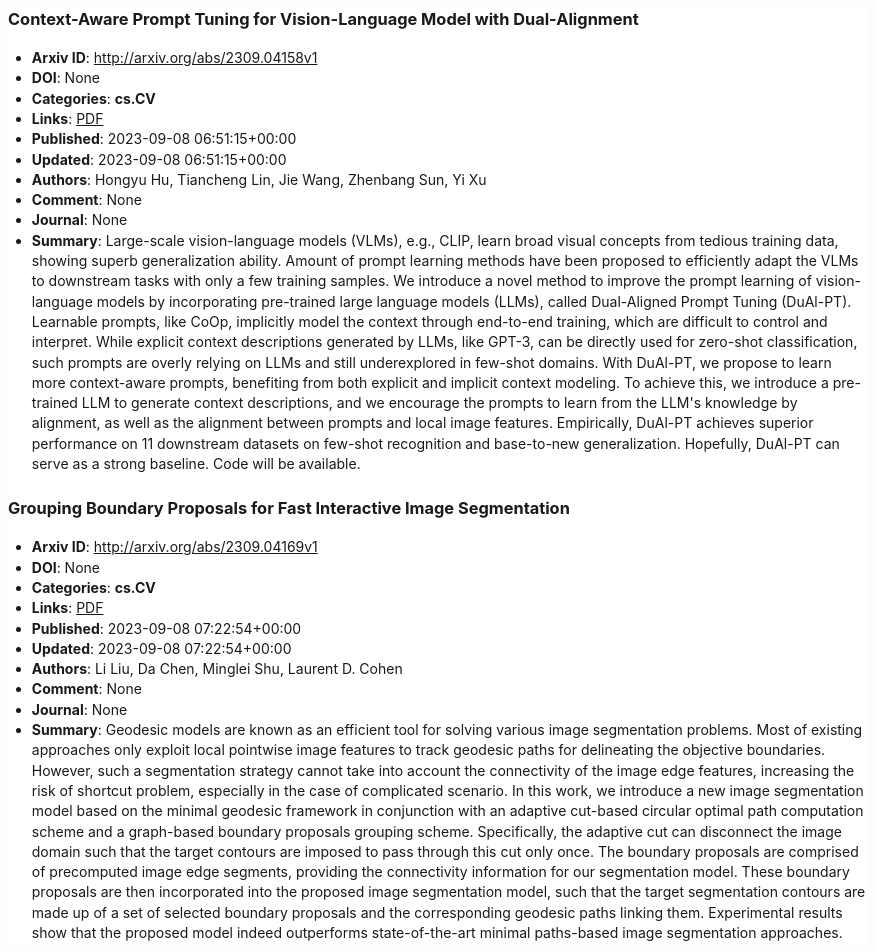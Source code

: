 

### Context-Aware Prompt Tuning for Vision-Language Model with Dual-Alignment
- **Arxiv ID**: http://arxiv.org/abs/2309.04158v1
- **DOI**: None
- **Categories**: **cs.CV**
- **Links**: [PDF](http://arxiv.org/pdf/2309.04158v1)
- **Published**: 2023-09-08 06:51:15+00:00
- **Updated**: 2023-09-08 06:51:15+00:00
- **Authors**: Hongyu Hu, Tiancheng Lin, Jie Wang, Zhenbang Sun, Yi Xu
- **Comment**: None
- **Journal**: None
- **Summary**: Large-scale vision-language models (VLMs), e.g., CLIP, learn broad visual concepts from tedious training data, showing superb generalization ability. Amount of prompt learning methods have been proposed to efficiently adapt the VLMs to downstream tasks with only a few training samples. We introduce a novel method to improve the prompt learning of vision-language models by incorporating pre-trained large language models (LLMs), called Dual-Aligned Prompt Tuning (DuAl-PT). Learnable prompts, like CoOp, implicitly model the context through end-to-end training, which are difficult to control and interpret. While explicit context descriptions generated by LLMs, like GPT-3, can be directly used for zero-shot classification, such prompts are overly relying on LLMs and still underexplored in few-shot domains. With DuAl-PT, we propose to learn more context-aware prompts, benefiting from both explicit and implicit context modeling. To achieve this, we introduce a pre-trained LLM to generate context descriptions, and we encourage the prompts to learn from the LLM's knowledge by alignment, as well as the alignment between prompts and local image features. Empirically, DuAl-PT achieves superior performance on 11 downstream datasets on few-shot recognition and base-to-new generalization. Hopefully, DuAl-PT can serve as a strong baseline. Code will be available.



### Grouping Boundary Proposals for Fast Interactive Image Segmentation
- **Arxiv ID**: http://arxiv.org/abs/2309.04169v1
- **DOI**: None
- **Categories**: **cs.CV**
- **Links**: [PDF](http://arxiv.org/pdf/2309.04169v1)
- **Published**: 2023-09-08 07:22:54+00:00
- **Updated**: 2023-09-08 07:22:54+00:00
- **Authors**: Li Liu, Da Chen, Minglei Shu, Laurent D. Cohen
- **Comment**: None
- **Journal**: None
- **Summary**: Geodesic models are known as an efficient tool for solving various image segmentation problems. Most of existing approaches only exploit local pointwise image features to track geodesic paths for delineating the objective boundaries. However, such a segmentation strategy cannot take into account the connectivity of the image edge features, increasing the risk of shortcut problem, especially in the case of complicated scenario. In this work, we introduce a new image segmentation model based on the minimal geodesic framework in conjunction with an adaptive cut-based circular optimal path computation scheme and a graph-based boundary proposals grouping scheme. Specifically, the adaptive cut can disconnect the image domain such that the target contours are imposed to pass through this cut only once. The boundary proposals are comprised of precomputed image edge segments, providing the connectivity information for our segmentation model. These boundary proposals are then incorporated into the proposed image segmentation model, such that the target segmentation contours are made up of a set of selected boundary proposals and the corresponding geodesic paths linking them. Experimental results show that the proposed model indeed outperforms state-of-the-art minimal paths-based image segmentation approaches.
